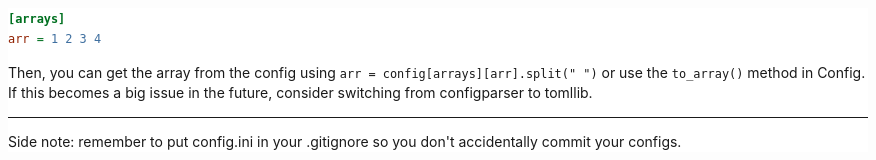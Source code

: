 ```ini
[arrays]
arr = 1 2 3 4
```

Then, you can get the array from the config using `arr = config[arrays][arr].split(" ")` or use the `to_array()` method in Config. If this becomes a big issue in the future, consider switching from configparser to tomllib.

---

Side note: remember to put config.ini in your .gitignore so you don't accidentally commit your configs.